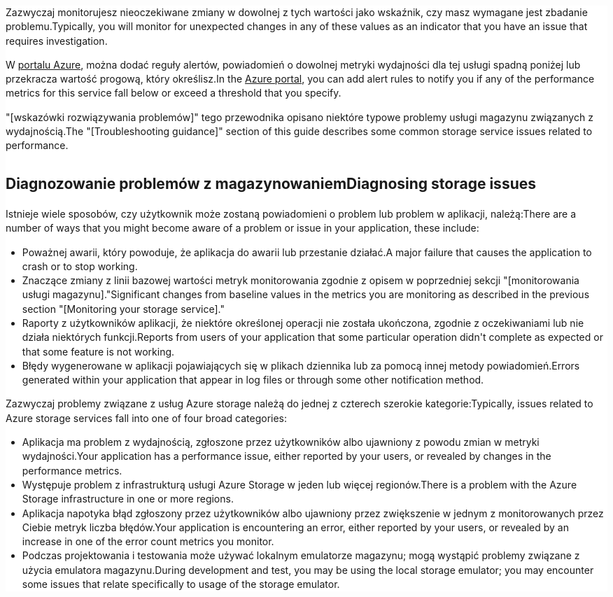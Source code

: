 <span data-ttu-id="899b1-229">Zazwyczaj monitorujesz nieoczekiwane zmiany w dowolnej z tych wartości jako wskaźnik, czy masz wymagane jest zbadanie problemu.</span><span class="sxs-lookup"><span data-stu-id="899b1-229">Typically, you will monitor for unexpected changes in any of these values as an indicator that you have an issue that requires investigation.</span></span>

<span data-ttu-id="899b1-230">W [portalu Azure](https://portal.azure.com), można dodać reguły alertów, powiadomień o dowolnej metryki wydajności dla tej usługi spadną poniżej lub przekracza wartość progową, który określisz.</span><span class="sxs-lookup"><span data-stu-id="899b1-230">In the [Azure portal](https://portal.azure.com), you can add alert rules to notify you if any of the performance metrics for this service fall below or exceed a threshold that you specify.</span></span>

<span data-ttu-id="899b1-231">"[wskazówki rozwiązywania problemów]" tego przewodnika opisano niektóre typowe problemy usługi magazynu związanych z wydajnością.</span><span class="sxs-lookup"><span data-stu-id="899b1-231">The "[Troubleshooting guidance]" section of this guide describes some common storage service issues related to performance.</span></span>

## <span data-ttu-id="899b1-232"><a name="diagnosing-storage-issues"></a>Diagnozowanie problemów z magazynowaniem</span><span class="sxs-lookup"><span data-stu-id="899b1-232"><a name="diagnosing-storage-issues"></a>Diagnosing storage issues</span></span>
<span data-ttu-id="899b1-233">Istnieje wiele sposobów, czy użytkownik może zostaną powiadomieni o problem lub problem w aplikacji, należą:</span><span class="sxs-lookup"><span data-stu-id="899b1-233">There are a number of ways that you might become aware of a problem or issue in your application, these include:</span></span>

* <span data-ttu-id="899b1-234">Poważnej awarii, który powoduje, że aplikacja do awarii lub przestanie działać.</span><span class="sxs-lookup"><span data-stu-id="899b1-234">A major failure that causes the application to crash or to stop working.</span></span>
* <span data-ttu-id="899b1-235">Znaczące zmiany z linii bazowej wartości metryk monitorowania zgodnie z opisem w poprzedniej sekcji "[monitorowania usługi magazynu]."</span><span class="sxs-lookup"><span data-stu-id="899b1-235">Significant changes from baseline values in the metrics you are monitoring as described in the previous section "[Monitoring your storage service]."</span></span>
* <span data-ttu-id="899b1-236">Raporty z użytkowników aplikacji, że niektóre określonej operacji nie została ukończona, zgodnie z oczekiwaniami lub nie działa niektórych funkcji.</span><span class="sxs-lookup"><span data-stu-id="899b1-236">Reports from users of your application that some particular operation didn't complete as expected or that some feature is not working.</span></span>
* <span data-ttu-id="899b1-237">Błędy wygenerowane w aplikacji pojawiających się w plikach dziennika lub za pomocą innej metody powiadomień.</span><span class="sxs-lookup"><span data-stu-id="899b1-237">Errors generated within your application that appear in log files or through some other notification method.</span></span>

<span data-ttu-id="899b1-238">Zazwyczaj problemy związane z usług Azure storage należą do jednej z czterech szerokie kategorie:</span><span class="sxs-lookup"><span data-stu-id="899b1-238">Typically, issues related to Azure storage services fall into one of four broad categories:</span></span>

* <span data-ttu-id="899b1-239">Aplikacja ma problem z wydajnością, zgłoszone przez użytkowników albo ujawniony z powodu zmian w metryki wydajności.</span><span class="sxs-lookup"><span data-stu-id="899b1-239">Your application has a performance issue, either reported by your users, or revealed by changes in the performance metrics.</span></span>
* <span data-ttu-id="899b1-240">Występuje problem z infrastrukturą usługi Azure Storage w jeden lub więcej regionów.</span><span class="sxs-lookup"><span data-stu-id="899b1-240">There is a problem with the Azure Storage infrastructure in one or more regions.</span></span>
* <span data-ttu-id="899b1-241">Aplikacja napotyka błąd zgłoszony przez użytkowników albo ujawniony przez zwiększenie w jednym z monitorowanych przez Ciebie metryk liczba błędów.</span><span class="sxs-lookup"><span data-stu-id="899b1-241">Your application is encountering an error, either reported by your users, or revealed by an increase in one of the error count metrics you monitor.</span></span>
* <span data-ttu-id="899b1-242">Podczas projektowania i testowania może używać lokalnym emulatorze magazynu; mogą wystąpić problemy związane z użycia emulatora magazynu.</span><span class="sxs-lookup"><span data-stu-id="899b1-242">During development and test, you may be using the local storage emulator; you may encounter some issues that relate specifically to usage of the storage emulator.</span></span>
